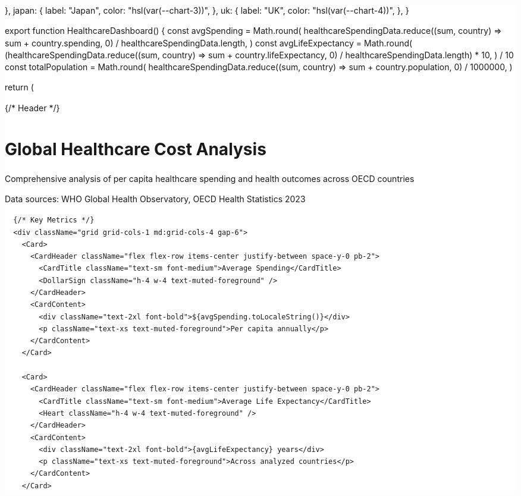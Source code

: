   },
  japan: {
    label: "Japan",
    color: "hsl(var(--chart-3))",
  },
  uk: {
    label: "UK",
    color: "hsl(var(--chart-4))",
  },
}

export function HealthcareDashboard() {
  const avgSpending = Math.round(
    healthcareSpendingData.reduce((sum, country) => sum + country.spending, 0) / healthcareSpendingData.length,
  )
  const avgLifeExpectancy =
    Math.round(
      (healthcareSpendingData.reduce((sum, country) => sum + country.lifeExpectancy, 0) /
        healthcareSpendingData.length) *
        10,
    ) / 10
  const totalPopulation = Math.round(
    healthcareSpendingData.reduce((sum, country) => sum + country.population, 0) / 1000000,
  )

  return (
    <div className="container mx-auto p-6 space-y-8">
      {/* Header */}
      <div className="text-center space-y-4">
        <h1 className="text-4xl font-bold tracking-tight">Global Healthcare Cost Analysis</h1>
        <p className="text-xl text-muted-foreground max-w-3xl mx-auto">
          Comprehensive analysis of per capita healthcare spending and health outcomes across OECD countries
        </p>
        <div className="text-sm text-muted-foreground">
          Data sources: WHO Global Health Observatory, OECD Health Statistics 2023
        </div>
      </div>

      {/* Key Metrics */}
      <div className="grid grid-cols-1 md:grid-cols-4 gap-6">
        <Card>
          <CardHeader className="flex flex-row items-center justify-between space-y-0 pb-2">
            <CardTitle className="text-sm font-medium">Average Spending</CardTitle>
            <DollarSign className="h-4 w-4 text-muted-foreground" />
          </CardHeader>
          <CardContent>
            <div className="text-2xl font-bold">${avgSpending.toLocaleString()}</div>
            <p className="text-xs text-muted-foreground">Per capita annually</p>
          </CardContent>
        </Card>

        <Card>
          <CardHeader className="flex flex-row items-center justify-between space-y-0 pb-2">
            <CardTitle className="text-sm font-medium">Average Life Expectancy</CardTitle>
            <Heart className="h-4 w-4 text-muted-foreground" />
          </CardHeader>
          <CardContent>
            <div className="text-2xl font-bold">{avgLifeExpectancy} years</div>
            <p className="text-xs text-muted-foreground">Across analyzed countries</p>
          </CardContent>
        </Card>
